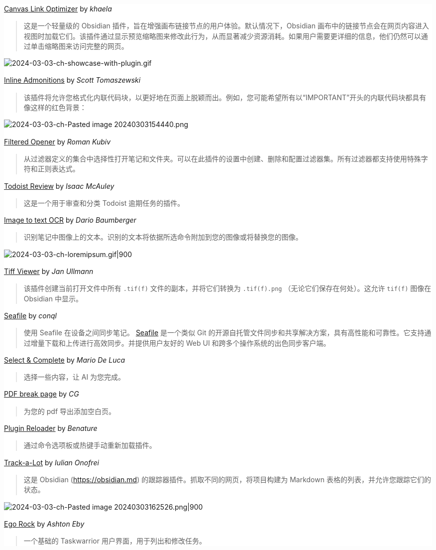 [Canvas Link Optimizer](https://github.com/khaelar/obsidian-canvas-link-optimizer) by _khaela_

> 这是一个轻量级的 Obsidian 插件，旨在增强画布链接节点的用户体验。默认情况下，Obsidian 画布中的链接节点会在网页内容进入视图时加载它们。该插件通过显示预览缩略图来修改此行为，从而显著减少资源消耗。如果用户需要更详细的信息，他们仍然可以通过单击缩略图来访问完整的网页。

![2024-03-03-ch-showcase-with-plugin.gif](https://cdn.pkmer.cn/images/2024-03-03-ch-showcase-with-plugin.gif!pkmer)

[Inline Admonitions](https://github.com/scottTomaszewski/obsidian-inline-admonitions) by _Scott Tomaszewski_

> 该插件将允许您格式化内联代码块，以更好地在页面上脱颖而出。例如，您可能希望所有以“IMPORTANT”开头的内联代码块都具有像这样的红色背景：

![2024-03-03-ch-Pasted image 20240303154440.png](https://cdn.pkmer.cn/images/2024-03-03-ch-Pasted%20image%2020240303154440.png!pkmer)

[Filtered Opener](https://github.com/scottTomaszewski/obsidian-inline-admonitions) by _Roman Kubiv_

> 从过滤器定义的集合中选择性打开笔记和文件夹。可以在此插件的设置中创建、删除和配置过滤器集。所有过滤器都支持使用特殊字符和正则表达式。

[Todoist Review](https://github.com/imcauley/todoist-review) by _Isaac McAuley_

> 这是一个用于审查和分类 Todoist 逾期任务的插件。

[Image to text OCR](https://github.com/dario-baumberger/obsidian-image-to-text-ocr) by _Dario Baumberger_

> 识别笔记中图像上的文本。识别的文本将依据所选命令附加到您的图像或将替换您的图像。

![2024-03-03-ch-loremipsum.gif|900](https://cdn.pkmer.cn/images/2024-03-03-ch-loremipsum.gif!pkmer)

[Tiff Viewer](https://github.com/ullmannJan/obsidian-tiff-viewer) by _Jan Ullmann_

> 该插件创建当前打开文件中所有 `.tif(f)` 文件的副本，并将它们转换为 `.tif(f).png` （无论它们保存在何处）。这允许 `tif(f)` 图像在 Obsidian 中显示。

[Seafile](https://github.com/conql/obsidian-seafile) by _conql_

> 使用 Seafile 在设备之间同步笔记。
> 	[Seafile](https://www.seafile.com/) 是一个类似 Git 的开源自托管文件同步和共享解决方案，具有高性能和可靠性。它支持通过增量下载和上传进行高效同步。并提供用户友好的 Web UI 和跨多个操作系统的出色同步客户端。

[Select & Complete](https://github.com/macro21KGB/select-and-complete) by _Mario De Luca_

> 选择一些内容，让 AI 为您完成。

[PDF break page](https://github.com/corentin-godefroy/Obsidian-BreakPage) by _CG_

> 为您的 pdf 导出添加空白页。

[Plugin Reloader](https://github.com/Benature/obsidian-plugin-reloader) by _Benature_

> 通过命令选项板或热键手动重新加载插件。

[Track-a-Lot](https://github.com/revolter/obsidian-track-a-lot-plugin) by _Iulian Onofrei_

> 这是 Obsidian (<https://obsidian.md>) 的跟踪器插件。抓取不同的网页，将项目构建为 Markdown 表格的列表，并允许您跟踪它们的状态。

![2024-03-03-ch-Pasted image 20240303162526.png|900](https://cdn.pkmer.cn/images/2024-03-03-ch-Pasted%20image%2020240303162526.png!pkmer)

[Ego Rock](https://github.com/echo-bravo-yahoo/ego-rock) by _Ashton Eby_

> 一个基础的 Taskwarrior 用户界面，用于列出和修改任务。
